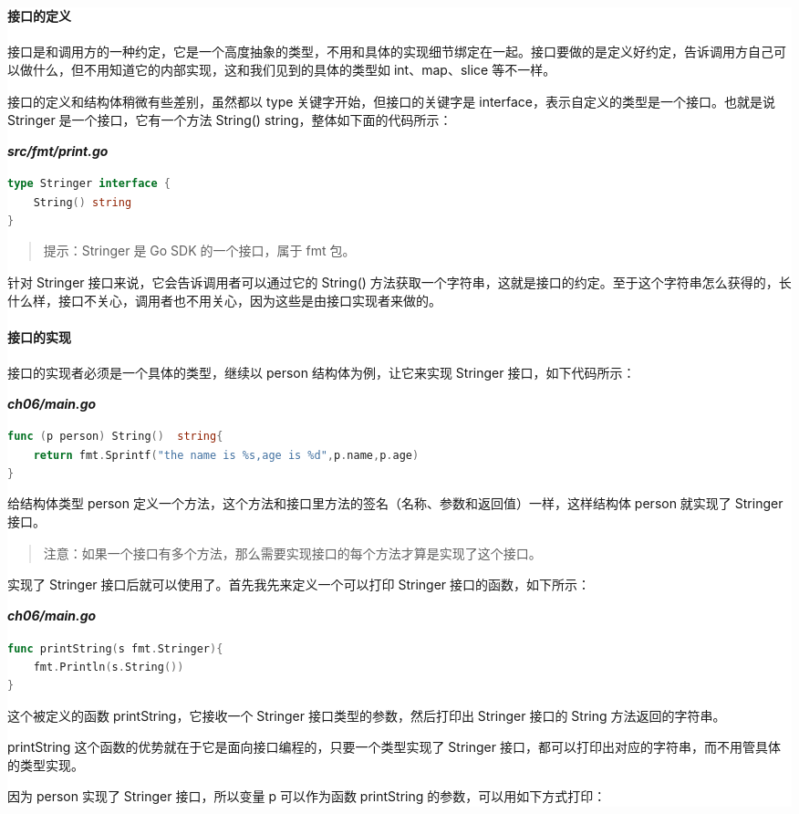 #### 接口的定义

接口是和调用方的一种约定，它是一个高度抽象的类型，不用和具体的实现细节绑定在一起。接口要做的是定义好约定，告诉调用方自己可以做什么，但不用知道它的内部实现，这和我们见到的具体的类型如
int、map、slice 等不一样。

接口的定义和结构体稍微有些差别，虽然都以 type
关键字开始，但接口的关键字是
interface，表示自定义的类型是一个接口。也就是说 Stringer
是一个接口，它有一个方法 String() string，整体如下面的代码所示：

***src/fmt/print.go***

``` go
type Stringer interface {
    String() string
}
```

> 提示：Stringer 是 Go SDK 的一个接口，属于 fmt 包。

针对 Stringer 接口来说，它会告诉调用者可以通过它的 String()
方法获取一个字符串，这就是接口的约定。至于这个字符串怎么获得的，长什么样，接口不关心，调用者也不用关心，因为这些是由接口实现者来做的。

#### 接口的实现

接口的实现者必须是一个具体的类型，继续以 person 结构体为例，让它来实现
Stringer 接口，如下代码所示：

***ch06/main.go***

``` go
func (p person) String()  string{
    return fmt.Sprintf("the name is %s,age is %d",p.name,p.age)
}
```

给结构体类型 person
定义一个方法，这个方法和接口里方法的签名（名称、参数和返回值）一样，这样结构体
person 就实现了 Stringer 接口。

> 注意：如果一个接口有多个方法，那么需要实现接口的每个方法才算是实现了这个接口。

实现了 Stringer 接口后就可以使用了。首先我先来定义一个可以打印 Stringer
接口的函数，如下所示：

***ch06/main.go***

``` go
func printString(s fmt.Stringer){
    fmt.Println(s.String())
}
```

这个被定义的函数 printString，它接收一个 Stringer
接口类型的参数，然后打印出 Stringer 接口的 String 方法返回的字符串。

printString 这个函数的优势就在于它是面向接口编程的，只要一个类型实现了
Stringer 接口，都可以打印出对应的字符串，而不用管具体的类型实现。

因为 person 实现了 Stringer 接口，所以变量 p 可以作为函数 printString
的参数，可以用如下方式打印：
